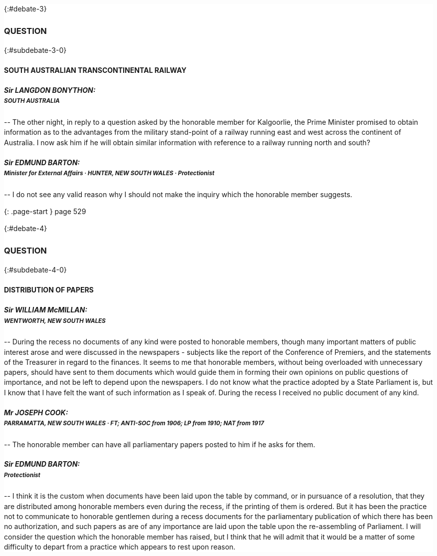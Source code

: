 {:#debate-3}
### QUESTION

{:#subdebate-3-0}
#### SOUTH AUSTRALIAN TRANSCONTINENTAL RAILWAY

##### Sir LANGDON BONYTHON:<br><small class="text-muted">SOUTH AUSTRALIA</small>

-- The other night, in reply to a question asked by the honorable member for Kalgoorlie, the Prime Minister promised to obtain information as to the advantages from the military stand-point of a railway running east and west across the continent of Australia. I now ask him if he will obtain similar information with reference to a railway running north and south? 

##### Sir EDMUND BARTON:<br><small class="text-muted">Minister for External Affairs &middot; HUNTER, NEW SOUTH WALES &middot; Protectionist</small>

-- I do not see any valid reason why I should not make the inquiry which the honorable member suggests. 

{: .page-start }
page 529

{:#debate-4}
### QUESTION

{:#subdebate-4-0}
#### DISTRIBUTION OF PAPERS

##### Sir WILLIAM McMILLAN:<br><small class="text-muted">WENTWORTH, NEW SOUTH WALES</small>

-- During the recess no documents of any kind were posted to honorable members, though many important matters of public interest arose and were discussed in the newspapers - subjects like the report of the Conference of Premiers, and the statements of the Treasurer in regard to the finances. It seems to me that honorable members, without being overloaded with unnecessary papers, should have sent to them documents which would guide them in forming their own opinions on public questions of importance, and not be left to depend upon the newspapers. I do not know what the practice adopted by a State Parliament is, but I know that I have felt the want of such information as I speak of. During the recess I received no public document of any kind. 

##### Mr JOSEPH COOK:<br><small class="text-muted">PARRAMATTA, NEW SOUTH WALES &middot; FT; ANTI-SOC from 1906; LP from 1910; NAT from 1917</small>

-- The honorable member can have all parliamentary papers posted to him if he asks for them. 

##### Sir EDMUND BARTON:<br><small class="text-muted">Protectionist</small>

-- I think it is the custom when documents have been laid upon the table by command, or in pursuance of a resolution, that they are distributed among honorable members even during the recess, if the printing of them is ordered. But it has been the practice not to communicate to honorable gentlemen during a recess documents for the parliamentary publication of which there has been no authorization, and such papers as are of any importance are laid upon the table upon the re-assembling of Parliament. I will consider the question which the honorable member has raised, but I think that he will admit that it would be a matter of some difficulty to depart from a practice which appears to rest upon reason. 
